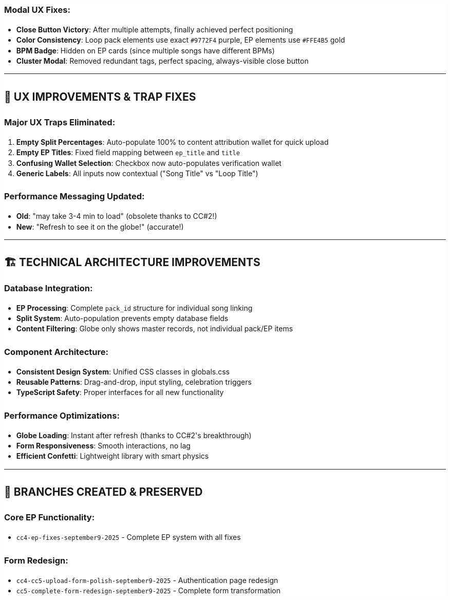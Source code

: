 ### **Modal UX Fixes:**
- **Close Button Victory**: After multiple attempts, finally achieved perfect positioning
- **Color Consistency**: Loop pack elements use exact `#9772F4` purple, EP elements use `#FFE4B5` gold
- **BPM Badge**: Hidden on EP cards (since multiple songs have different BPMs)
- **Cluster Modal**: Removed redundant tags, perfect spacing, always-visible close button

---

## 🎯 **UX IMPROVEMENTS & TRAP FIXES**

### **Major UX Traps Eliminated:**
1. **Empty Split Percentages**: Auto-populate 100% to content attribution wallet for quick upload
2. **Empty EP Titles**: Fixed field mapping between `ep_title` and `title`  
3. **Confusing Wallet Selection**: Checkbox now auto-populates verification wallet
4. **Generic Labels**: All inputs now contextual ("Song Title" vs "Loop Title")

### **Performance Messaging Updated:**
- **Old**: "may take 3-4 min to load" (obsolete thanks to CC#2!)
- **New**: "Refresh to see it on the globe!" (accurate!)

---

## 🏗️ **TECHNICAL ARCHITECTURE IMPROVEMENTS**

### **Database Integration:**
- **EP Processing**: Complete `pack_id` structure for individual song linking
- **Split System**: Auto-population prevents empty database fields
- **Content Filtering**: Globe only shows master records, not individual pack/EP items

### **Component Architecture:**
- **Consistent Design System**: Unified CSS classes in globals.css
- **Reusable Patterns**: Drag-and-drop, input styling, celebration triggers
- **TypeScript Safety**: Proper interfaces for all new functionality

### **Performance Optimizations:**
- **Globe Loading**: Instant after refresh (thanks to CC#2's breakthrough)
- **Form Responsiveness**: Smooth interactions, no lag
- **Efficient Confetti**: Lightweight library with smart physics

---

## 📝 **BRANCHES CREATED & PRESERVED**

### **Core EP Functionality:**
- `cc4-ep-fixes-september9-2025` - Complete EP system with all fixes

### **Form Redesign:**
- `cc4-cc5-upload-form-polish-september9-2025` - Authentication page redesign
- `cc5-complete-form-redesign-september9-2025` - Complete form transformation
